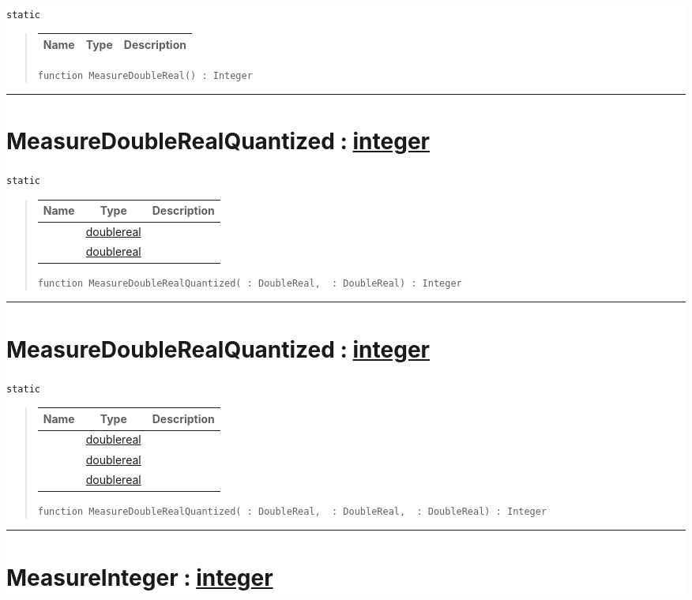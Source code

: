  `static`

> 
> |Name|Type|Description|
> |---|---|---|
> ``` lang=cpp, name=Nada
> function MeasureDoubleReal() : Integer
> ``` 


---  
 #  MeasureDoubleRealQuantized : [integer](https://github.com/ZilchEngine/ZilchDocs/blob/master/code_reference/nada_base_types/integer.md)

 `static`

> 
> |Name|Type|Description|
> |---|---|---|
> ||[doublereal](https://github.com/ZilchEngine/ZilchDocs/blob/master/code_reference/nada_base_types/doublereal.md)| |
> ||[doublereal](https://github.com/ZilchEngine/ZilchDocs/blob/master/code_reference/nada_base_types/doublereal.md)| |
> ``` lang=cpp, name=Nada
> function MeasureDoubleRealQuantized( : DoubleReal,  : DoubleReal) : Integer
> ``` 


---  
 #  MeasureDoubleRealQuantized : [integer](https://github.com/ZilchEngine/ZilchDocs/blob/master/code_reference/nada_base_types/integer.md)

 `static`

> 
> |Name|Type|Description|
> |---|---|---|
> ||[doublereal](https://github.com/ZilchEngine/ZilchDocs/blob/master/code_reference/nada_base_types/doublereal.md)| |
> ||[doublereal](https://github.com/ZilchEngine/ZilchDocs/blob/master/code_reference/nada_base_types/doublereal.md)| |
> ||[doublereal](https://github.com/ZilchEngine/ZilchDocs/blob/master/code_reference/nada_base_types/doublereal.md)| |
> ``` lang=cpp, name=Nada
> function MeasureDoubleRealQuantized( : DoubleReal,  : DoubleReal,  : DoubleReal) : Integer
> ``` 


---  
 #  MeasureInteger : [integer](https://github.com/ZilchEngine/ZilchDocs/blob/master/code_reference/nada_base_types/integer.md)
